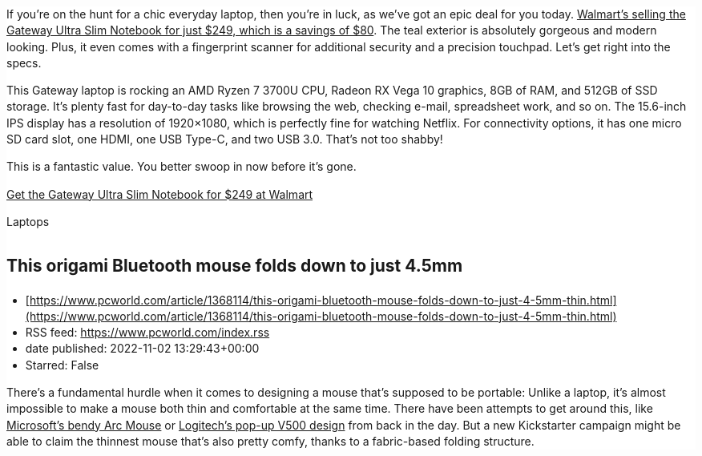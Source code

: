 <div id="link_wrapped_content">
<section class="wp-block-bigbite-multi-title"><div class="container"></div></section><p>If you&rsquo;re on the hunt for a chic everyday laptop, then you&rsquo;re in luck, as we&rsquo;ve got an epic deal for you today. <a href="https://go.redirectingat.com/?id=111346X1569483&amp;url=https://www.walmart.com/ip/Gateway-15-6-Ultra-Slim-Notebook-FHD-AMD-Ryzen-7-Radeon-RX-Vega-10-Graphics-512GB-SSD-8GB-Memory-Tuned-THX-Audio-Fingerprint-Scanner-2MP-Camera-HDMI-/902605940?athbdg=L1100&amp;xcust=2-1-1368919-1-0-0&amp;sref=https://www.pcworld.com/feed" rel="nofollow">Walmart&rsquo;s selling the Gateway Ultra Slim Notebook for just $249, which is a savings of $80</a>. The teal exterior is absolutely gorgeous and modern looking. Plus, it even comes with a fingerprint scanner for additional security and a precision touchpad. Let&rsquo;s get right into the specs.</p>



<p>This Gateway laptop is rocking an AMD Ryzen 7 3700U CPU, Radeon RX Vega 10 graphics, 8GB of RAM, and 512GB of SSD storage. It&rsquo;s plenty fast for day-to-day tasks like browsing the web, checking e-mail, spreadsheet work, and so on. The 15.6-inch IPS display has a resolution of 1920&times;1080, which is perfectly fine for watching Netflix. For connectivity options, it has one micro SD card slot, one HDMI, one USB Type-C, and two USB 3.0. That&rsquo;s not too shabby!</p>



<p>This is a fantastic value. You better swoop in now before it&rsquo;s gone. </p>


<p class="cta wp-block wp-block-button"><a class="cta__btn" href="https://go.redirectingat.com/?id=111346X1569483&amp;url=https://www.walmart.com/ip/Gateway-15-6-Ultra-Slim-Notebook-FHD-AMD-Ryzen-7-Radeon-RX-Vega-10-Graphics-512GB-SSD-8GB-Memory-Tuned-THX-Audio-Fingerprint-Scanner-2MP-Camera-HDMI-/902605940?athbdg=L1100&amp;xcust=2-1-1368919-7-0-0&amp;sref=https://www.pcworld.com/feed" rel="nofollow" target="_blank">Get the Gateway Ultra Slim Notebook for $249 at Walmart</a></p>
Laptops</div>

## This origami Bluetooth mouse folds down to just 4.5mm
 - [https://www.pcworld.com/article/1368114/this-origami-bluetooth-mouse-folds-down-to-just-4-5mm-thin.html](https://www.pcworld.com/article/1368114/this-origami-bluetooth-mouse-folds-down-to-just-4-5mm-thin.html)
 - RSS feed: https://www.pcworld.com/index.rss
 - date published: 2022-11-02 13:29:43+00:00
 - Starred: False

<div id="link_wrapped_content">
<section class="wp-block-bigbite-multi-title"><div class="container"></div></section><p>There&rsquo;s a fundamental hurdle when it comes to designing a mouse that&rsquo;s supposed to be portable: Unlike a laptop, it&rsquo;s almost impossible to make a mouse both thin and comfortable at the same time. There have been attempts to get around this, like <a href="https://www.pcworld.com/article/393679/best-wireless-mouse.html" rel="noreferrer noopener" target="_blank">Microsoft&rsquo;s bendy Arc Mouse</a> or <a href="https://go.redirectingat.com/?id=111346X1569483&amp;url=https://www.amazon.com/dp/B0002SAF3M&amp;xcust=2-3-1368114-1-0-0&amp;sref=https://www.pcworld.com/feed" rel="nofollow" target="_blank">Logitech&rsquo;s pop-up V500 design</a> from back in the day. But a new Kickstarter campaign might be able to claim the thinnest mouse that&rsquo;s also pretty comfy, thanks to a fabric-based folding structure. </p>



<figure class="wp-block-embed is-type-video is-provider-youtube wp-block-embed-youtube wp-embed-aspect-16-9 wp-has-aspect-ratio"><div class="wp-block-embed__wrapper">
